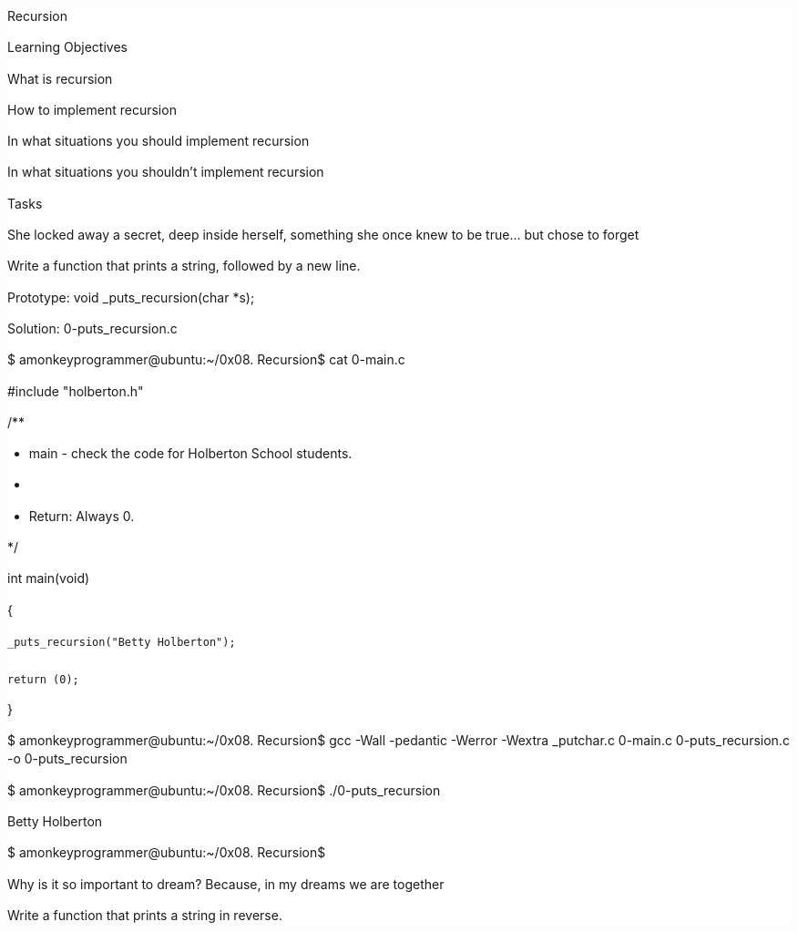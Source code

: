 Recursion

Learning Objectives

What is recursion

How to implement recursion

In what situations you should implement recursion

In what situations you shouldn’t implement recursion

Tasks

She locked away a secret, deep inside herself, something she once knew to be true... but chose to forget

Write a function that prints a string, followed by a new line.



Prototype: void _puts_recursion(char *s);

Solution: 0-puts_recursion.c



$ amonkeyprogrammer@ubuntu:~/0x08. Recursion$ cat 0-main.c

#include "holberton.h"



/**

 * main - check the code for Holberton School students.

 *

 * Return: Always 0.

 */

int main(void)

{

    _puts_recursion("Betty Holberton");

    return (0);

}

$ amonkeyprogrammer@ubuntu:~/0x08. Recursion$ gcc -Wall -pedantic -Werror -Wextra _putchar.c 0-main.c 0-puts_recursion.c -o 0-puts_recursion

$ amonkeyprogrammer@ubuntu:~/0x08. Recursion$ ./0-puts_recursion 

Betty Holberton

$ amonkeyprogrammer@ubuntu:~/0x08. Recursion$

Why is it so important to dream? Because, in my dreams we are together

Write a function that prints a string in reverse.


